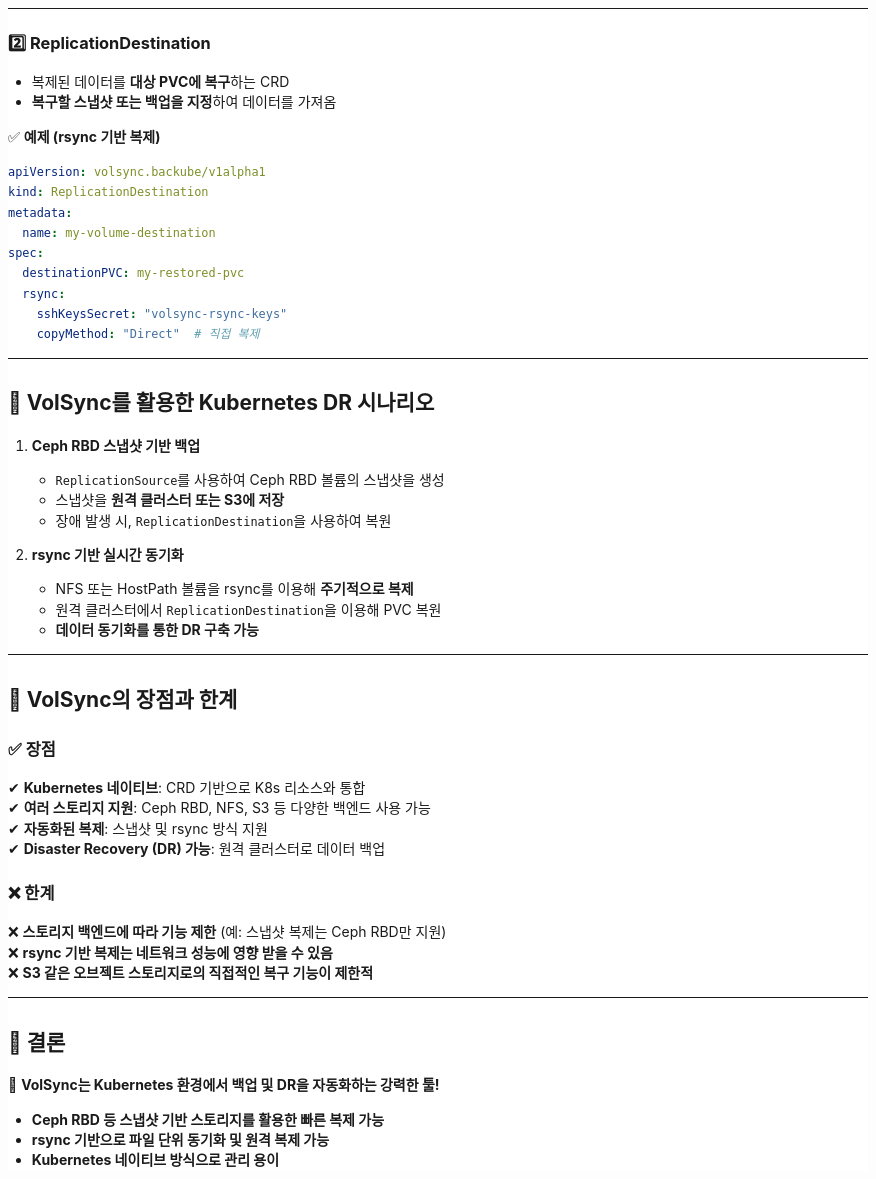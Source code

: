 ```yaml
```

---

### 2️⃣ **ReplicationDestination**
- 복제된 데이터를 **대상 PVC에 복구**하는 CRD
- **복구할 스냅샷 또는 백업을 지정**하여 데이터를 가져옴

✅ **예제 (rsync 기반 복제)**
```yaml
apiVersion: volsync.backube/v1alpha1
kind: ReplicationDestination
metadata:
  name: my-volume-destination
spec:
  destinationPVC: my-restored-pvc
  rsync:
    sshKeysSecret: "volsync-rsync-keys"
    copyMethod: "Direct"  # 직접 복제
```

---

## **📌 VolSync를 활용한 Kubernetes DR 시나리오**
1. **Ceph RBD 스냅샷 기반 백업**
    - `ReplicationSource`를 사용하여 Ceph RBD 볼륨의 스냅샷을 생성
    - 스냅샷을 **원격 클러스터 또는 S3에 저장**
    - 장애 발생 시, `ReplicationDestination`을 사용하여 복원

2. **rsync 기반 실시간 동기화**
    - NFS 또는 HostPath 볼륨을 rsync를 이용해 **주기적으로 복제**
    - 원격 클러스터에서 `ReplicationDestination`을 이용해 PVC 복원
    - **데이터 동기화를 통한 DR 구축 가능**

---

## **📌 VolSync의 장점과 한계**
### ✅ **장점**
✔ **Kubernetes 네이티브**: CRD 기반으로 K8s 리소스와 통합  
✔ **여러 스토리지 지원**: Ceph RBD, NFS, S3 등 다양한 백엔드 사용 가능  
✔ **자동화된 복제**: 스냅샷 및 rsync 방식 지원  
✔ **Disaster Recovery (DR) 가능**: 원격 클러스터로 데이터 백업

### ❌ **한계**
❌ **스토리지 백엔드에 따라 기능 제한** (예: 스냅샷 복제는 Ceph RBD만 지원)  
❌ **rsync 기반 복제는 네트워크 성능에 영향 받을 수 있음**  
❌ **S3 같은 오브젝트 스토리지로의 직접적인 복구 기능이 제한적**

---

## **📌 결론**
🚀 **VolSync는 Kubernetes 환경에서 백업 및 DR을 자동화하는 강력한 툴!**
- **Ceph RBD 등 스냅샷 기반 스토리지를 활용한 빠른 복제 가능**
- **rsync 기반으로 파일 단위 동기화 및 원격 복제 가능**
- **Kubernetes 네이티브 방식으로 관리 용이**
